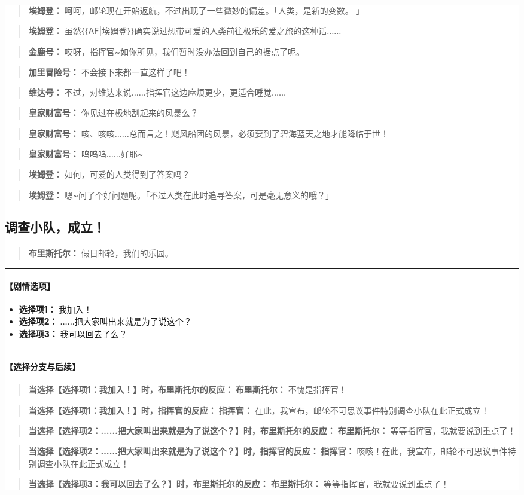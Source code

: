 > **埃姆登：**
> 呵呵，邮轮现在开始返航，不过出现了一些微妙的偏差。「人类，是新的变数。 」

> **埃姆登：**
> 虽然{{AF|埃姆登}}确实说过想带可爱的人类前往极乐的爱之旅的这种话……

> **金鹿号：**
> 哎呀，指挥官~如你所见，我们暂时没办法回到自己的据点了呢。

> **加里冒险号：**
> 不会接下来都一直这样了吧！

> **维达号：**
> 不过，对维达来说……指挥官这边麻烦更少，更适合睡觉……

> **皇家财富号：**
> 你见过在极地刮起来的风暴么？

> **皇家财富号：**
> 咳、咳咳……总而言之！飓风船团的风暴，必须要到了碧海蓝天之地才能降临于世！

> **皇家财富号：**
> 呜呜呜……好耶~

> **埃姆登：**
> 如何，可爱的人类得到了答案吗？

> **埃姆登：**
> 嗯~问了个好问题呢。「不过人类在此时追寻答案，可是毫无意义的哦？」

## 调查小队，成立！

> **布里斯托尔：**
> 假日邮轮，我们的乐园。

---
#### **【剧情选项】**
*   **选择项1：** 我加入！
*   **选择项2：** ……把大家叫出来就是为了说这个？
*   **选择项3：** 我可以回去了么？

---
#### **【选择分支与后续】**
> **当选择【选择项1：我加入！】时，布里斯托尔的反应：**
> **布里斯托尔：** 不愧是指挥官！

> **当选择【选择项1：我加入！】时，指挥官的反应：**
> **指挥官：** 在此，我宣布，邮轮不可思议事件特别调查小队在此正式成立！

> **当选择【选择项2：……把大家叫出来就是为了说这个？】时，布里斯托尔的反应：**
> **布里斯托尔：** 等等指挥官，我就要说到重点了！

> **当选择【选择项2：……把大家叫出来就是为了说这个？】时，指挥官的反应：**
> **指挥官：** 咳咳！在此，我宣布，邮轮不可思议事件特别调查小队在此正式成立！

> **当选择【选择项3：我可以回去了么？】时，布里斯托尔的反应：**
> **布里斯托尔：** 等等指挥官，我就要说到重点了！
